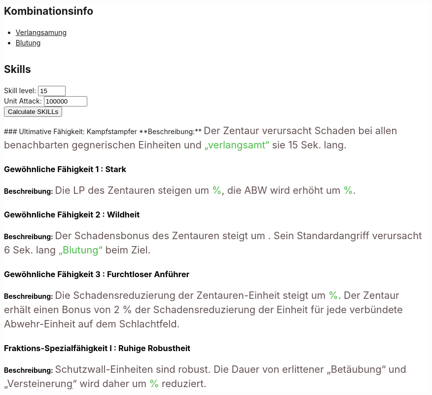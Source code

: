 ## Kombinationsinfo

* [Verlangsamung](/combination/Verlangsamung/) 
* [Blutung](/combination/Blutung/) 


## Skills
 <form id="form">
  <label>Skill level: <input type="number" id="level" name="level" placeholder="Skill level" min="1" max="19" value="15"/><br/></label>
  <label>Unit Attack: <input type="number" id="atk" name="atk" placeholder="Attack" min="1" max="999999" value="100000"/><br/></label>
  <label style="display:none;">Unit level: <input type="number" id="unitlevel" name="unitlevel" placeholder="Unit Level" min="1" max="120" value="100"/><br/></label>
  <button type="submit">Calculate SKILLs</button>
  <p id="log"></p>
  </form>
### Ultimative Fähigkeit: Kampfstampfer
 **Beschreibung:** <span style="color: #645252;font-size:20px">Der Zentaur verursacht </span><span style="color: black"><span style="color: #48b946;font-size:20px"><span id="str1"></span></span><span style="color: black"><span style="color: #645252;font-size:20px"> Schaden bei allen benachbarten gegnerischen Einheiten und </span><span style="color: black"><span style="color: #48b946;font-size:20px">„verlangsamt“</span><span style="color: black"><span style="color: #645252;font-size:20px"> sie 15 Sek. lang.</span><span style="color: black">

### Gewöhnliche Fähigkeit 1 : Stark
 **Beschreibung:** <span style="color: #645252;font-size:20px">Die LP des Zentauren steigen um </span><span style="color: black"><span style="color: #48b946;font-size:20px"><span id="str2"></span> %</span><span style="color: black"><span style="color: #645252;font-size:20px">, die ABW wird erhöht um </span><span style="color: black"><span style="color: #48b946;font-size:20px"><span id="str3"></span> %</span><span style="color: black"><span style="color: #645252;font-size:20px">.</span><span style="color: black">

### Gewöhnliche Fähigkeit 2 : Wildheit
 **Beschreibung:** <span style="color: #645252;font-size:20px">Der Schadensbonus des Zentauren steigt um </span><span style="color: black"><span style="color: #48b946;font-size:20px"><span id="str4"></span></span><span style="color: black"><span style="color: #645252;font-size:20px">. Sein Standardangriff verursacht 6 Sek. lang </span><span style="color: black"><span style="color: #48b946;font-size:20px">„Blutung“</span><span style="color: black"><span style="color: #645252;font-size:20px"> beim Ziel.</span><span style="color: black">

### Gewöhnliche Fähigkeit 3 : Furchtloser Anführer
 **Beschreibung:** <span style="color: #645252;font-size:20px">Die Schadensreduzierung der Zentauren-Einheit steigt um </span><span style="color: black"><span style="color: #48b946;font-size:20px"><span id="str5"></span> %</span><span style="color: black"><span style="color: #645252;font-size:20px">. Der Zentaur erhält einen Bonus von 2 % der Schadensreduzierung der Einheit für jede verbündete Abwehr-Einheit auf dem Schlachtfeld.</span><span style="color: black">

### Fraktions-Spezialfähigkeit I : Ruhige Robustheit
 **Beschreibung:** <span style="color: #645252;font-size:20px">Schutzwall-Einheiten sind robust. Die Dauer von erlittener „Betäubung“ und „Versteinerungׅ“ wird daher um </span><span style="color: black"><span style="color: #48b946;font-size:20px"><span id="str6"></span> %</span><span style="color: black"><span style="color: #645252;font-size:20px"> reduziert.</span><span style="color: black">
